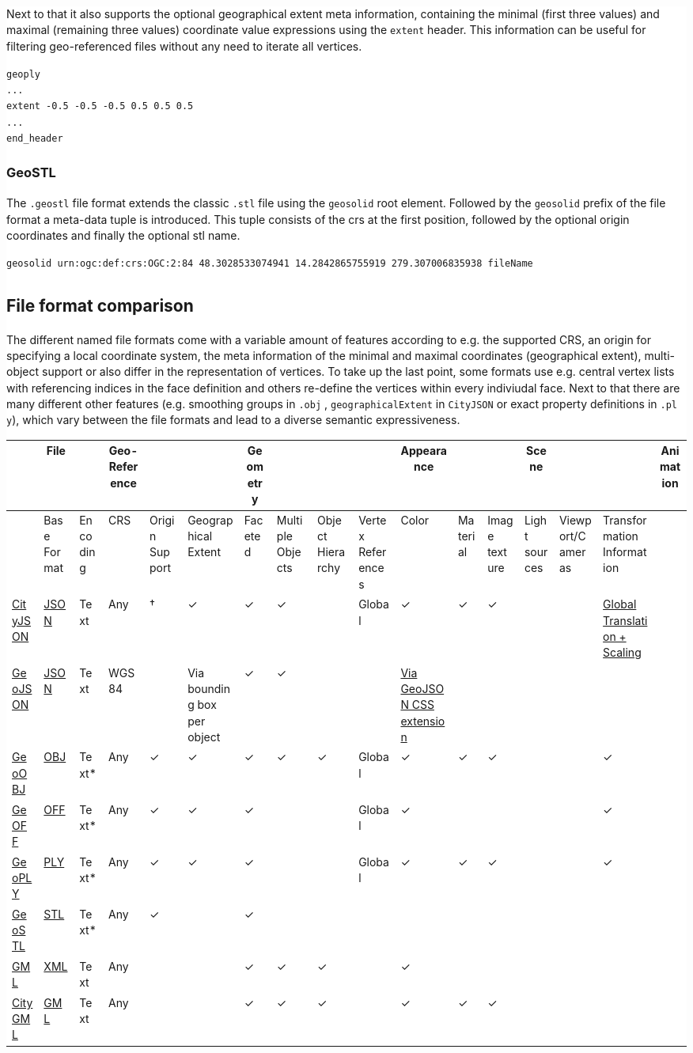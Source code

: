 Next to that it also supports the optional geographical extent meta information, containing the minimal (first three
values) and maximal (remaining three values) coordinate value expressions using the `extent` header.
This information can be useful for filtering geo-referenced files without any need to iterate all vertices.

```
geoply
...
extent -0.5 -0.5 -0.5 0.5 0.5 0.5
...
end_header
```

### GeoSTL

The `.geostl` file format extends the classic `.stl` file using the `geosolid` root element.
Followed by the `geosolid` prefix of the file format a meta-data tuple is introduced.
This tuple consists of the crs at the first position, followed by the optional origin coordinates and finally the
optional stl name.

``` 
geosolid urn:ogc:def:crs:OGC:2:84 48.3028533074941 14.2842865755919 279.307006835938 fileName
```

## File format comparison

The different named file formats come with a variable amount of features according to e.g. the supported CRS, an origin
for specifying a local coordinate system, the meta information of the minimal and maximal coordinates (geographical
extent), multi-object support or also differ in the representation of vertices. To take up the last point, some formats
use e.g. central vertex lists with referencing indices in the face definition and others re-define the vertices within
every indiviudal face. Next to that there are many different other features (e.g. smoothing groups in `.obj`
, `geographicalExtent` in `CityJSON` or exact property definitions in `.ply`), which vary between the file formats and
lead to a diverse semantic expressiveness.

|          | File        |                      | Geo-Reference                                   |                 |                     | Geometry   |                   |                  |                   | Appearance                 |            |               | Scene         |                  |                            | Animation  |
|----------|-------------|----------------------|-------------------------------------------------|-----------------|---------------------|------------|-------------------|------------------|-------------------|----------------------------|------------|---------------|---------------|------------------|----------------------------|------------|
|          | Base Format | Encoding             | CRS                                             | Origin  Support | Geographical Extent | Faceted    | Multiple  Objects | Object Hierarchy | Vertex References | Color                      | Material   | Image texture | Light sources | Viewport/Cameras | Transformation Information |            |
| [CityJSON](https://www.cityjson.org/) | [JSON](https://www.json.org/)        | Text                 | Any                                             | †                | ✓          | ✓ | ✓        |                  | Global            | ✓                 | ✓ | ✓    |               |                  | [Global Translation + Scaling](https://www.cityjson.org/specs/1.0.3/#transform-object)      |            |
| [GeoJSON](https://geojson.org/)  | [JSON](https://www.json.org/)         | Text                 | WGS84                                           |                 | Via bounding box per object                    | ✓ | ✓        |                  |                   | [Via GeoJSON  CSS extension](https://wiki.openstreetmap.org/wiki/Geojson_CSS)  |            |               |               |                  |                            |            |
| [GeoOBJ](https://github.com/FHOOEAIST/geofiles#geoobj)   | [OBJ](http://fegemo.github.io/cefet-cg/attachments/obj-spec.pdf)          | Text*                | Any                                             | ✓      | ✓          | ✓ | ✓        | ✓       | Global            | ✓                 | ✓ | ✓    |               |                  | ✓                 |            |
| [GeOFF](https://github.com/FHOOEAIST/geofiles#geooff)    | [OFF](https://shape.cs.princeton.edu/benchmark/documentation/off_format.html)          | Text*                | Any                                             | ✓      | ✓          | ✓ |                   |                  | Global            | ✓                 |            |               |               |                  | ✓                 |            |
| [GeoPLY](https://github.com/FHOOEAIST/geofiles#geoply)   | [PLY](http://graphics.stanford.edu/data/3Dscanrep/)          | Text*                | Any                                             | ✓      | ✓          | ✓ |                   |                  | Global            | ✓                 | ✓ | ✓    |               |                  | ✓                 |            |
| [GeoSTL](https://github.com/FHOOEAIST/geofiles#geostl)   | [STL](https://www.fabbers.com/tech/STL_Format)          | Text*                | Any                                             | ✓      |                     | ✓ |                   |                  |                   |                            |            |               |               |                  |                            |            |
| [GML](https://www.ogc.org/standards/gml)      | [XML](https://www.w3.org/XML/)          | Text                 | Any                                             |                 |                     | ✓ | ✓        | ✓       |                   | ✓                 |            |               |               |                  |                            |            |
| [CityGML](https://www.ogc.org/standards/citygml)  | [GML](https://www.ogc.org/standards/gml)          | Text                 | Any                                             |                 |                     | ✓ | ✓        | ✓       |                   | ✓                 | ✓ | ✓    |               |                  |                            |            |
